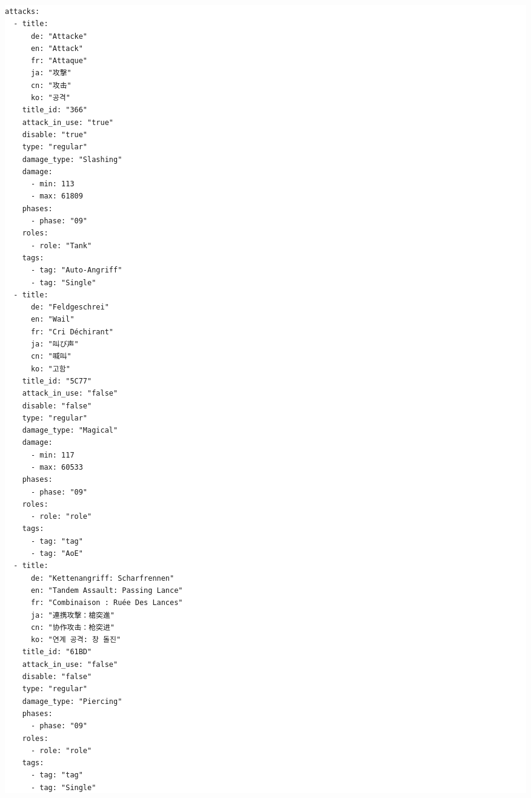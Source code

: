     attacks:
      - title:
          de: "Attacke"
          en: "Attack"
          fr: "Attaque"
          ja: "攻撃"
          cn: "攻击"
          ko: "공격"
        title_id: "366"
        attack_in_use: "true"
        disable: "true"
        type: "regular"
        damage_type: "Slashing"
        damage:
          - min: 113
          - max: 61809
        phases:
          - phase: "09"
        roles:
          - role: "Tank"
        tags:
          - tag: "Auto-Angriff"
          - tag: "Single"
      - title:
          de: "Feldgeschrei"
          en: "Wail"
          fr: "Cri Déchirant"
          ja: "叫び声"
          cn: "喊叫"
          ko: "고함"
        title_id: "5C77"
        attack_in_use: "false"
        disable: "false"
        type: "regular"
        damage_type: "Magical"
        damage:
          - min: 117
          - max: 60533
        phases:
          - phase: "09"
        roles:
          - role: "role"
        tags:
          - tag: "tag"
          - tag: "AoE"
      - title:
          de: "Kettenangriff: Scharfrennen"
          en: "Tandem Assault: Passing Lance"
          fr: "Combinaison : Ruée Des Lances"
          ja: "連携攻撃：槍突進"
          cn: "协作攻击：枪突进"
          ko: "연계 공격: 창 돌진"
        title_id: "61BD"
        attack_in_use: "false"
        disable: "false"
        type: "regular"
        damage_type: "Piercing"
        phases:
          - phase: "09"
        roles:
          - role: "role"
        tags:
          - tag: "tag"
          - tag: "Single"